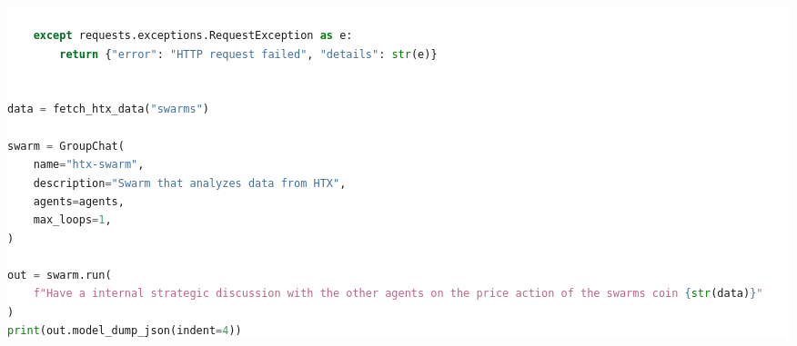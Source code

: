 ```python

    except requests.exceptions.RequestException as e:
        return {"error": "HTTP request failed", "details": str(e)}


data = fetch_htx_data("swarms")

swarm = GroupChat(
    name="htx-swarm",
    description="Swarm that analyzes data from HTX",
    agents=agents,
    max_loops=1,
)

out = swarm.run(
    f"Have a internal strategic discussion with the other agents on the price action of the swarms coin {str(data)}"
)
print(out.model_dump_json(indent=4))
```

